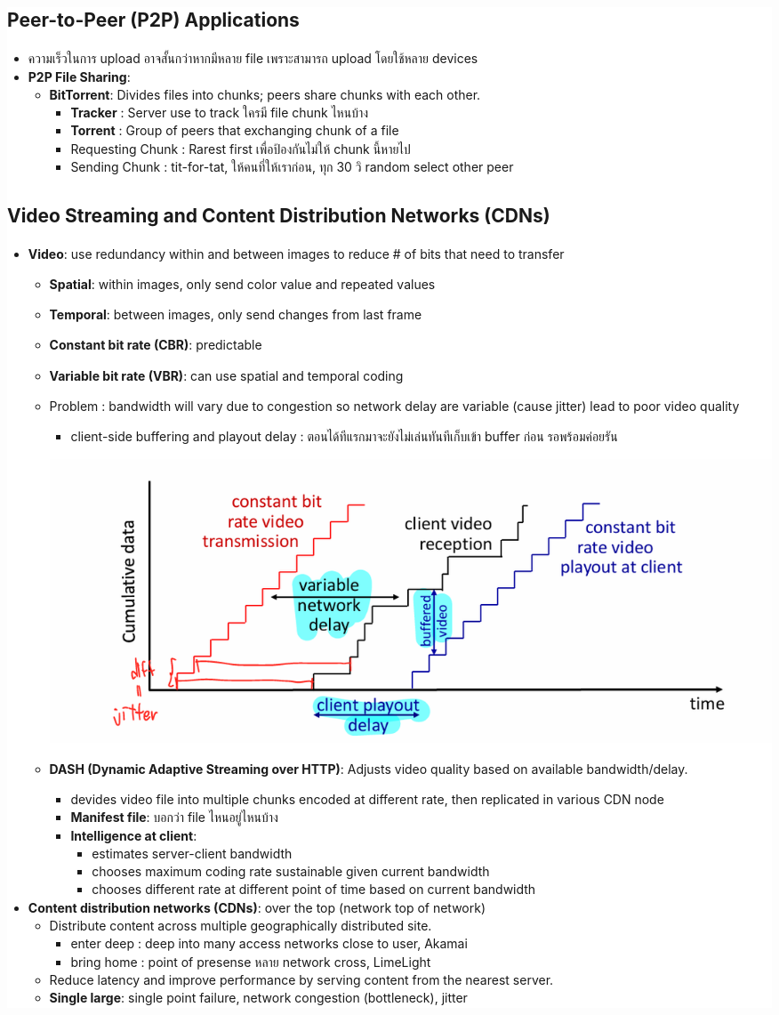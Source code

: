 ## Peer-to-Peer (P2P) Applications  
- ความเร็วในการ upload อาจสั้นกว่าหากมีหลาย file เพราะสามารถ upload โดยใช้หลาย devices
- **P2P File Sharing**:  
  - **BitTorrent**: Divides files into chunks; peers share chunks with each other. 
    - **Tracker** : Server use to track ใครมี file chunk ไหนบ้าง
    - **Torrent** : Group of peers that exchanging chunk of a file
    - Requesting Chunk : Rarest first เพื่อป้องกันไม่ให้ chunk นี้หายไป
    - Sending Chunk : tit-for-tat, ให้คนที่ให้เราก่อน, ทุก 30 วิ random select other peer 

## Video Streaming and Content Distribution Networks (CDNs)  
- **Video**: use redundancy within and between images to reduce # of bits that need to transfer
  - **Spatial**: within images, only send color value and repeated values
  - **Temporal**: between images, only send changes from last frame
  - **Constant bit rate (CBR)**: predictable
  - **Variable bit rate (VBR)**: can use spatial and temporal coding
  - Problem : bandwidth will vary due to congestion so network delay are variable (cause jitter) lead to poor video quality
    - client-side buffering and playout delay : ตอนได้ทีแรกมาจะยังไม่เล่นทันทีเก็บเข้า buffer ก่อน รอพร้อมค่อยรัน

    ![Jitter](appendix/Jitter.png)
  - **DASH (Dynamic Adaptive Streaming over HTTP)**: Adjusts video quality based on available bandwidth/delay.  
    - devides video file into multiple chunks encoded at different rate, then replicated in various CDN node
    - **Manifest file**: บอกว่า file ไหนอยู่ไหนบ้าง
    - **Intelligence at client**: 
      - estimates server-client bandwidth
      - chooses maximum coding rate sustainable given current bandwidth
      - chooses different rate at different point of time based on current bandwidth
- **Content distribution networks (CDNs)**: over the top (network top of network)
  - Distribute content across multiple geographically distributed site.
    - enter deep : deep into many access networks close to user, Akamai
    - bring home : point of presense หลาย network cross, LimeLight
  - Reduce latency and improve performance by serving content from the nearest server.
  - **Single large**: single point failure, network congestion (bottleneck), jitter
    

